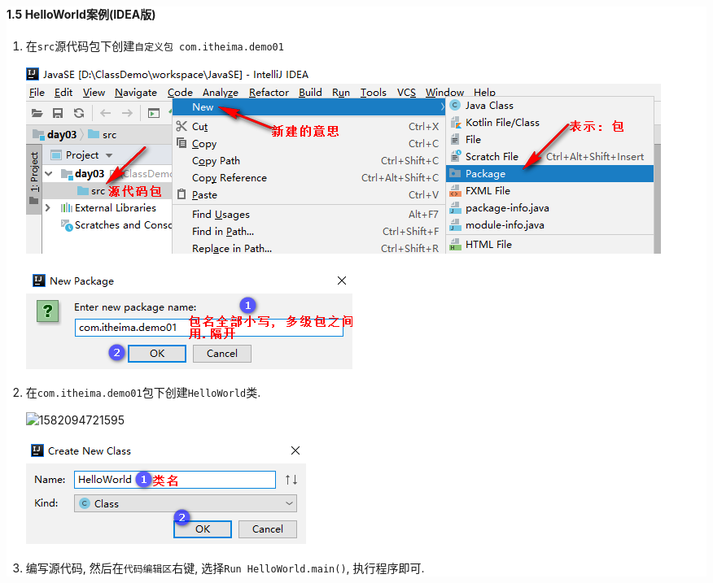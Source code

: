 #### 1.5 HelloWorld案例(IDEA版)

1. 在`src`源代码包下创建`自定义包 com.itheima.demo01`

   ![1582094417920](assets/1582094417920.png)



   ![1582094507162](assets/1582094507162.png)

2. 在`com.itheima.demo01`包下创建`HelloWorld`类.

   ![1582094721595](D:/JavaSE资料/讲义/Day03/assets/1582094721595.png)



   ![1582094809430](assets/1582094809430.png)

3. 编写源代码, 然后在`代码编辑区`右键, 选择`Run HelloWorld.main()`, 执行程序即可.
